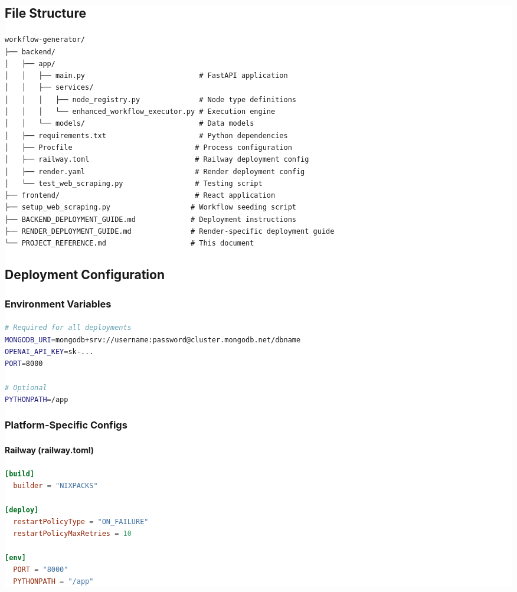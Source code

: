 ## File Structure

```text
workflow-generator/
├── backend/
│   ├── app/
│   │   ├── main.py                           # FastAPI application
│   │   ├── services/
│   │   │   ├── node_registry.py              # Node type definitions
│   │   │   └── enhanced_workflow_executor.py # Execution engine
│   │   └── models/                           # Data models
│   ├── requirements.txt                      # Python dependencies
│   ├── Procfile                             # Process configuration
│   ├── railway.toml                         # Railway deployment config
│   ├── render.yaml                          # Render deployment config
│   └── test_web_scraping.py                 # Testing script
├── frontend/                                # React application
├── setup_web_scraping.py                   # Workflow seeding script
├── BACKEND_DEPLOYMENT_GUIDE.md             # Deployment instructions
├── RENDER_DEPLOYMENT_GUIDE.md              # Render-specific deployment guide
└── PROJECT_REFERENCE.md                    # This document
```

## Deployment Configuration

### Environment Variables

```bash
# Required for all deployments
MONGODB_URI=mongodb+srv://username:password@cluster.mongodb.net/dbname
OPENAI_API_KEY=sk-...
PORT=8000

# Optional
PYTHONPATH=/app
```

### Platform-Specific Configs

#### Railway (railway.toml)

```toml
[build]
  builder = "NIXPACKS"

[deploy]
  restartPolicyType = "ON_FAILURE"
  restartPolicyMaxRetries = 10

[env]
  PORT = "8000"
  PYTHONPATH = "/app"
```
